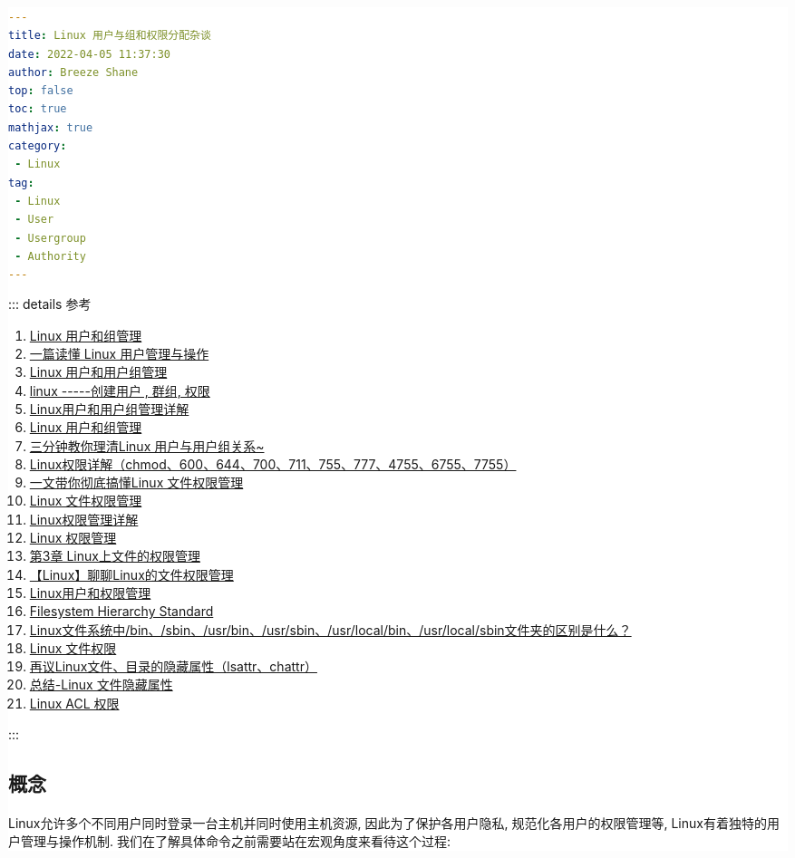 ```yaml
---
title: Linux 用户与组和权限分配杂谈
date: 2022-04-05 11:37:30
author: Breeze Shane
top: false
toc: true
mathjax: true
category:
 - Linux
tag:
 - Linux
 - User
 - Usergroup
 - Authority
---
```


::: details 参考

1. [Linux 用户和组管理](https://jiabaoer.github.io/2019/11/21/013.Linux-%E7%94%A8%E6%88%B7%E5%92%8C%E7%BB%84%E7%AE%A1%E7%90%86/)
2. [一篇读懂 Linux 用户管理与操作](https://zhuanlan.zhihu.com/p/105482468)
3. [Linux 用户和用户组管理](https://www.runoob.com/linux/linux-user-manage.html)
4. [linux -----创建用户 , 群组, 权限](https://blog.csdn.net/py_method/article/details/103364504)
5. [Linux用户和用户组管理详解](http://c.biancheng.net/linux_tutorial/60/)
6. [Linux 用户和组管理](https://www.cjavapy.com/article/2294/)
7. [三分钟教你理清Linux 用户与用户组关系~](https://zhuanlan.zhihu.com/p/38136194)
8. [Linux权限详解（chmod、600、644、700、711、755、777、4755、6755、7755）](https://blog.csdn.net/u013197629/article/details/73608613)
9. [一文带你彻底搞懂Linux 文件权限管理](https://segmentfault.com/a/1190000039202476)
10. [Linux 文件权限管理](https://www.jianshu.com/p/d27016653f1d)
11. [Linux权限管理详解](http://c.biancheng.net/linux_tutorial/70/)
12. [Linux 权限管理](https://zhuanlan.zhihu.com/p/61196860)
13. [第3章 Linux上文件的权限管理](https://www.cnblogs.com/f-ck-need-u/p/7011971.html)
14. [【Linux】聊聊Linux的文件权限管理](https://cloud.tencent.com/developer/article/1517793)
15. [Linux用户和权限管理](https://zou8944.com/2022/01/10/Linux%E7%94%A8%E6%88%B7%E5%92%8C%E6%9D%83%E9%99%90%E7%AE%A1%E7%90%86/)
16. [Filesystem Hierarchy Standard](https://www.linuxbase.org/betaspecs/fhs/fhs/index.html)
17. [Linux文件系统中/bin、/sbin、/usr/bin、/usr/sbin、/usr/local/bin、/usr/local/sbin文件夹的区别是什么？](https://www.zhihu.com/question/21265424?sort=created)
18. [Linux 文件权限](https://yanglei253.github.io/2021/03/17/linux/linux4-permission/)
19. [再议Linux文件、目录的隐藏属性（lsattr、chattr）](https://blog.csdn.net/solaraceboy/article/details/78758251)
20. [总结-Linux 文件隐藏属性](https://blog.csdn.net/u011341352/article/details/103901164)
21. [Linux ACL 权限](https://www.cnblogs.com/sparkdev/p/5536868.html)

:::

## 概念

Linux允许多个不同用户同时登录一台主机并同时使用主机资源, 因此为了保护各用户隐私, 规范化各用户的权限管理等, Linux有着独特的用户管理与操作机制. 我们在了解具体命令之前需要站在宏观角度来看待这个过程:
